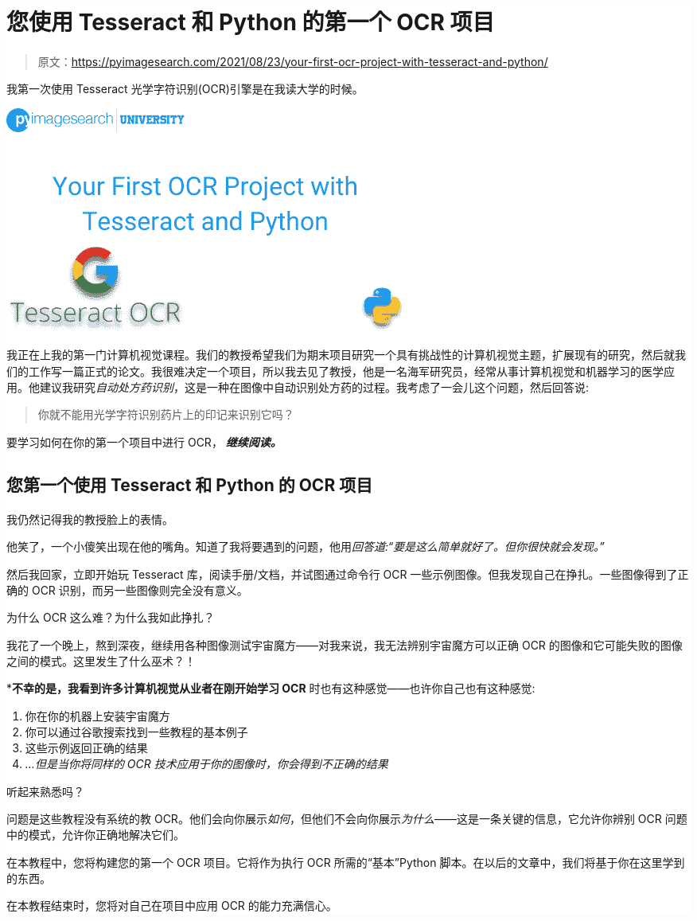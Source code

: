 # 您使用 Tesseract 和 Python 的第一个 OCR 项目

> 原文：<https://pyimagesearch.com/2021/08/23/your-first-ocr-project-with-tesseract-and-python/>

我第一次使用 Tesseract 光学字符识别(OCR)引擎是在我读大学的时候。

![](img/7b528124d876dea491722d1007c6f190.png)

我正在上我的第一门计算机视觉课程。我们的教授希望我们为期末项目研究一个具有挑战性的计算机视觉主题，扩展现有的研究，然后就我们的工作写一篇正式的论文。我很难决定一个项目，所以我去见了教授，他是一名海军研究员，经常从事计算机视觉和机器学习的医学应用。他建议我研究*自动处方药识别*，这是一种在图像中自动识别处方药的过程。我考虑了一会儿这个问题，然后回答说:

> 你就不能用光学字符识别药片上的印记来识别它吗？

要学习如何在你的第一个项目中进行 OCR， ***继续阅读。***

## **您第一个使用 Tesseract 和 Python 的 OCR 项目**

我仍然记得我的教授脸上的表情。

他笑了，一个小傻笑出现在他的嘴角。知道了我将要遇到的问题，他用*回答道:“要是这么简单就好了。但你很快就会发现。”*

然后我回家，立即开始玩 Tesseract 库，阅读手册/文档，并试图通过命令行 OCR 一些示例图像。但我发现自己在挣扎。一些图像得到了正确的 OCR 识别，而另一些图像则完全没有意义。

为什么 OCR 这么难？为什么我如此挣扎？

我花了一个晚上，熬到深夜，继续用各种图像测试宇宙魔方——对我来说，我无法辨别宇宙魔方可以正确 OCR 的图像和它可能失败的图像之间的模式。这里发生了什么巫术？！

 ***不幸的是，我看到许多计算机视觉从业者在刚开始学习 OCR** 时也有这种感觉——也许你自己也有这种感觉:

1.  你在你的机器上安装宇宙魔方
2.  你可以通过谷歌搜索找到一些教程的基本例子
3.  这些示例返回正确的结果
4.  *…但是当你将同样的 OCR 技术应用于你的图像时，你会得到不正确的结果*

听起来熟悉吗？

问题是这些教程没有系统的教 OCR。他们会向你展示*如何*，但他们不会向你展示*为什么*——这是一条关键的信息，它允许你辨别 OCR 问题中的模式，允许你正确地解决它们。

在本教程中，您将构建您的第一个 OCR 项目。它将作为执行 OCR 所需的“基本”Python 脚本。在以后的文章中，我们将基于你在这里学到的东西。

在本教程结束时，您将对自己在项目中应用 OCR 的能力充满信心。
